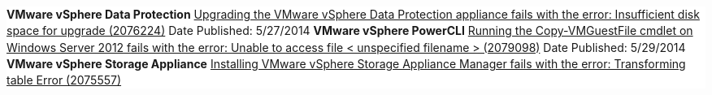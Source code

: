   <tr>
    <td valign="top" width="727">
      <strong>VMware vSphere Data Protection</strong>
    </td>
  </tr>
  
  <tr>
    <td valign="top" width="727">
      <a href="http://bit.ly/1u8nnp4">Upgrading the VMware vSphere Data Protection appliance fails with the error: Insufficient disk space for upgrade (2076224)</a>
    </td>
  </tr>
  
  <tr>
    <td valign="top" width="727">
      Date Published: 5/27/2014
    </td>
  </tr>
  
  <tr>
    <td valign="top" width="727">
    </td>
  </tr>
  
  <tr>
    <td valign="top" width="727">
      <strong>VMware vSphere PowerCLI</strong>
    </td>
  </tr>
  
  <tr>
    <td valign="top" width="727">
      <a href="http://bit.ly/1u8nnp5">Running the Copy-VMGuestFile cmdlet on Windows Server 2012 fails with the error: Unable to access file < unspecified filename > (2079098)</a>
    </td>
  </tr>
  
  <tr>
    <td valign="top" width="727">
      Date Published: 5/29/2014
    </td>
  </tr>
  
  <tr>
    <td valign="top" width="727">
    </td>
  </tr>
  
  <tr>
    <td valign="top" width="727">
      <strong>VMware vSphere Storage Appliance</strong>
    </td>
  </tr>
  
  <tr>
    <td valign="top" width="727">
      <a href="http://bit.ly/1u8nq4m">Installing VMware vSphere Storage Appliance Manager fails with the error: Transforming table Error (2075557)</a>
    </td>
  </tr>
  